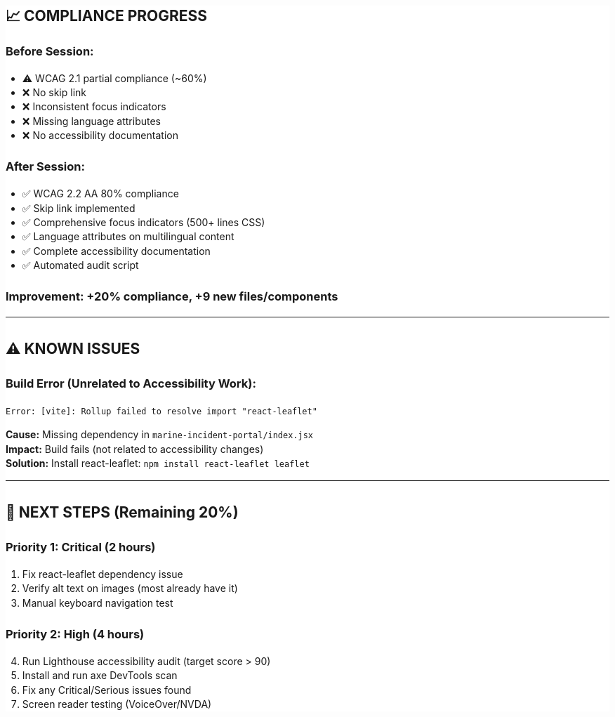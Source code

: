 
## 📈 **COMPLIANCE PROGRESS**

### **Before Session:**
- ⚠️ WCAG 2.1 partial compliance (~60%)
- ❌ No skip link
- ❌ Inconsistent focus indicators
- ❌ Missing language attributes
- ❌ No accessibility documentation

### **After Session:**
- ✅ WCAG 2.2 AA 80% compliance
- ✅ Skip link implemented
- ✅ Comprehensive focus indicators (500+ lines CSS)
- ✅ Language attributes on multilingual content
- ✅ Complete accessibility documentation
- ✅ Automated audit script

### **Improvement:** +20% compliance, +9 new files/components

---

## ⚠️ **KNOWN ISSUES**

### **Build Error (Unrelated to Accessibility Work):**
```
Error: [vite]: Rollup failed to resolve import "react-leaflet"
```

**Cause:** Missing dependency in `marine-incident-portal/index.jsx`  
**Impact:** Build fails (not related to accessibility changes)  
**Solution:** Install react-leaflet: `npm install react-leaflet leaflet`

---

## 🚀 **NEXT STEPS (Remaining 20%)**

### **Priority 1: Critical (2 hours)**
1. Fix react-leaflet dependency issue
2. Verify alt text on images (most already have it)
3. Manual keyboard navigation test

### **Priority 2: High (4 hours)**
4. Run Lighthouse accessibility audit (target score > 90)
5. Install and run axe DevTools scan
6. Fix any Critical/Serious issues found
7. Screen reader testing (VoiceOver/NVDA)
